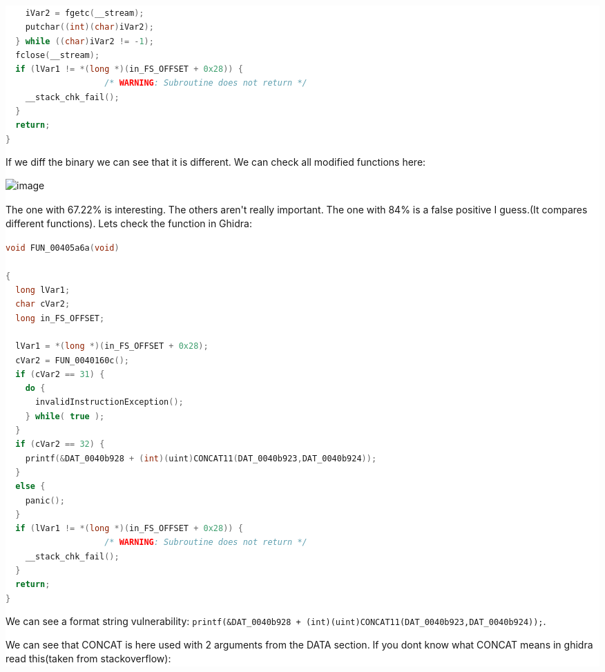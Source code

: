 ```c
    iVar2 = fgetc(__stream);
    putchar((int)(char)iVar2);
  } while ((char)iVar2 != -1);
  fclose(__stream);
  if (lVar1 != *(long *)(in_FS_OFFSET + 0x28)) {
                    /* WARNING: Subroutine does not return */
    __stack_chk_fail();
  }
  return;
}
```

If we diff the binary we can see that it is different.
We can check all modified functions here:

![image](https://github.com/0xM4hm0ud/MyCTFChallenges/assets/80924519/7dfd5cd8-dee2-49b4-ac98-7b98f1ed00f5)

The one with 67.22% is interesting. The others aren't really important. The one with 84% is a false positive I guess.(It compares different functions). Lets check the function in Ghidra:

```c
void FUN_00405a6a(void)

{
  long lVar1;
  char cVar2;
  long in_FS_OFFSET;
  
  lVar1 = *(long *)(in_FS_OFFSET + 0x28);
  cVar2 = FUN_0040160c();
  if (cVar2 == 31) {
    do {
      invalidInstructionException();
    } while( true );
  }
  if (cVar2 == 32) {
    printf(&DAT_0040b928 + (int)(uint)CONCAT11(DAT_0040b923,DAT_0040b924));
  }
  else {
    panic();
  }
  if (lVar1 != *(long *)(in_FS_OFFSET + 0x28)) {
                    /* WARNING: Subroutine does not return */
    __stack_chk_fail();
  }
  return;
}
```

We can see a format string vulnerability: `printf(&DAT_0040b928 + (int)(uint)CONCAT11(DAT_0040b923,DAT_0040b924));`.

We can see that CONCAT is here used with 2 arguments from the DATA section. If you dont know what CONCAT means in ghidra read this(taken from stackoverflow):

